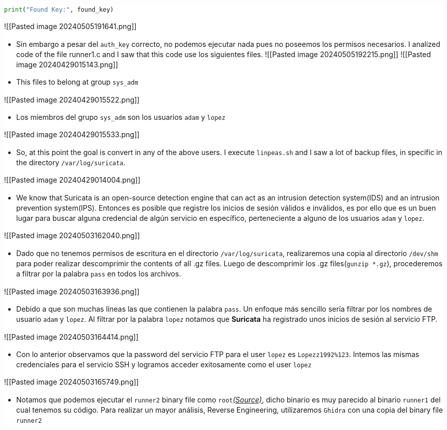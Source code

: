 ```python
print("Found Key:", found_key)

```

![[Pasted image 20240505191641.png]]

-  Sin embargo a pesar del `auth_key` correcto, no podemos ejecutar nada pues no poseemos los permisos necesarios. I analized code of the file runner1.c and I saw that this code use los siguientes files.
![[Pasted image 20240505192215.png]]
![[Pasted image 20240429015143.png]]

- This files to belong at group `sys_adm`

![[Pasted image 20240429015522.png]]

- Los miembros del grupo `sys_adm` son los usuarios  `adam` y `lopez`

![[Pasted image 20240429015533.png]]

- So, at this point the goal is convert in any of the above users. I execute `linpeas.sh` and I saw a lot of backup files, in specific in the directory `/var/log/suricata`.

![[Pasted image 20240429014004.png]]

-  We know that Suricata is an open-source detection engine that can act as an intrusion detection system(IDS) and an intrusion prevention system(IPS). Entonces es posible que registre los inicios de sesión válidos e inválidos, es por ello que es un buen lugar para buscar alguna credencial de algún servicio en específico, perteneciente a alguno de los usuarios `adam` y `lopez`.

![[Pasted image 20240503162040.png]]

- Dado que no tenemos permisos de escritura en el directorio `/var/log/suricata`, realizaremos una copia al directorio `/dev/shm` para poder realizar descomprimir the contents of all .gz files. Luego de descomprimir los .gz files(`gunzip *.gz`), procederemos  a filtrar por la palabra `pass` en todos los archivos.

![[Pasted image 20240503163936.png]]

- Debido a que son muchas líneas las que contienen la palabra `pass`. Un enfoque más sencillo sería filtrar por los nombres de usuario `adam` y `lopez`. Al filtrar por la palabra `lopez` notamos que **Suricata** ha registrado unos inicios de sesión al servicio FTP.

![[Pasted image 20240503164414.png]]

- Con lo anterior observamos que la password del servicio FTP para el user `lopez` es `Lopezz1992%123`. Intemos las mismas credenciales para el servicio SSH y logramos acceder exitosamente como el user `lopez`

![[Pasted image 20240503165749.png]]

- Notamos que podemos ejecutar el `runner2` binary file como `root`[*(Source)*](https://askubuntu.com/a/1318933), dicho binario es muy parecido al binario `runner1` del cual tenemos su código. Para realizar un mayor análisis, Reverse Engineering, utilizaremos `Ghidra` con una copia del binary file `runner2`
